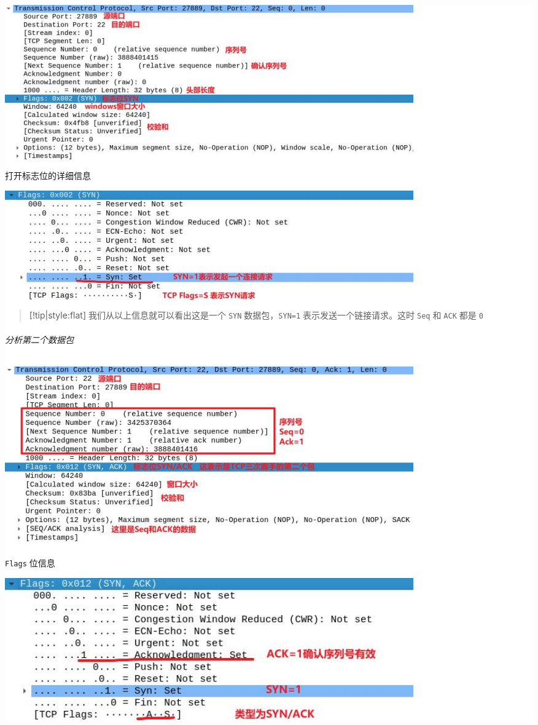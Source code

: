 <img src="assets/image/渗透测试系统Kali_Linux/WireShark/实战：使用WireShark对常用协议抓包并分析原理/常用协议分析-TCP 协议/看第一个数据包 SYN 数据包.png" alt="看第一个数据包 SYN 数据包" align=center />

打开标志位的详细信息

<img src="assets/image/渗透测试系统Kali_Linux/WireShark/实战：使用WireShark对常用协议抓包并分析原理/常用协议分析-TCP 协议/打开标志位的详细信息.png" alt="打开标志位的详细信息" align=center />

> [!tip|style:flat]
> 我们从以上信息就可以看出这是一个 `SYN` 数据包，`SYN=1` 表示发送一个链接请求。这时 `Seq` 和 `ACK` 都是 `0`

###### 分析第二个数据包

<img src="assets/image/渗透测试系统Kali_Linux/WireShark/实战：使用WireShark对常用协议抓包并分析原理/常用协议分析-TCP 协议/分析第二个数据包.png" alt="分析第二个数据包" align=center />

`Flags` 位信息

<img src="assets/image/渗透测试系统Kali_Linux/WireShark/实战：使用WireShark对常用协议抓包并分析原理/常用协议分析-TCP 协议/Flags 位信息.png" alt="Flags 位信息" align=center />